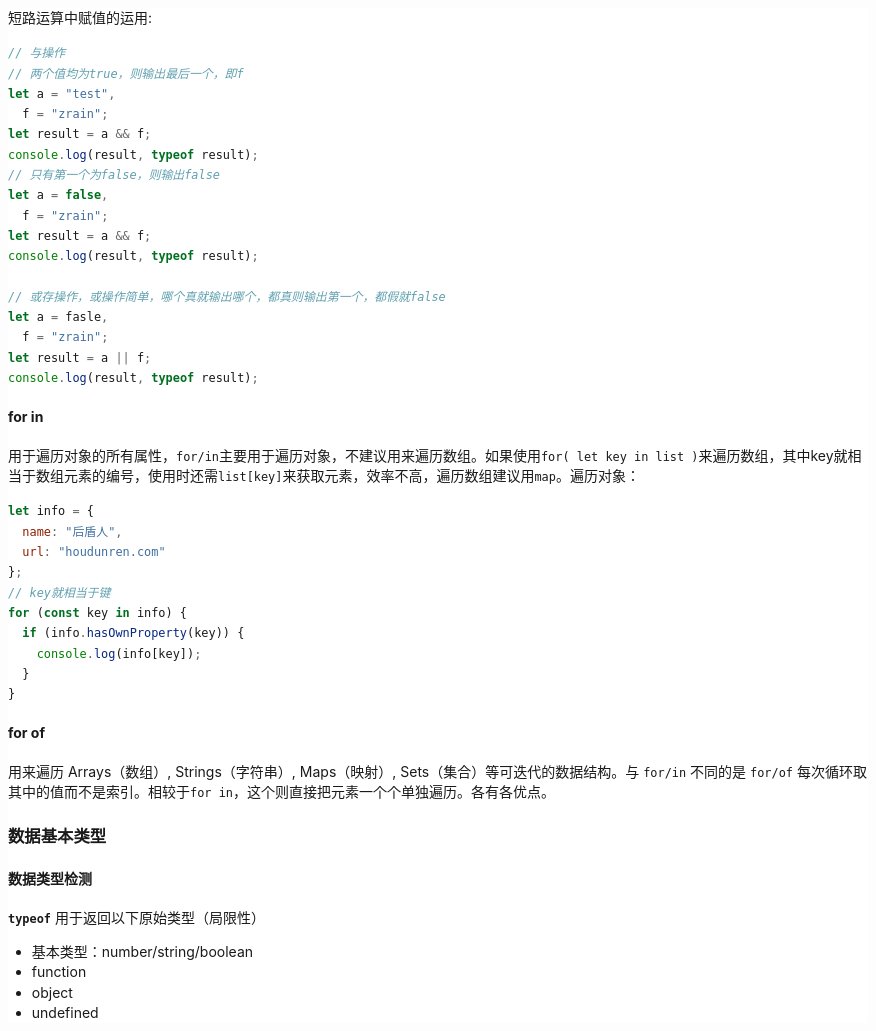 短路运算中赋值的运用:

```js
// 与操作
// 两个值均为true，则输出最后一个，即f
let a = "test",
  f = "zrain";
let result = a && f;
console.log(result, typeof result);
// 只有第一个为false，则输出false
let a = false,
  f = "zrain";
let result = a && f;
console.log(result, typeof result);

// 或存操作，或操作简单，哪个真就输出哪个，都真则输出第一个，都假就false
let a = fasle,
  f = "zrain";
let result = a || f;
console.log(result, typeof result);
```

#### for in

用于遍历对象的所有属性，`for/in`主要用于遍历对象，不建议用来遍历数组。如果使用`for( let key in list )`来遍历数组，其中key就相当于数组元素的编号，使用时还需`list[key]`来获取元素，效率不高，遍历数组建议用`map`。遍历对象：

```js
let info = {
  name: "后盾人",
  url: "houdunren.com"
};
// key就相当于键
for (const key in info) {
  if (info.hasOwnProperty(key)) {
    console.log(info[key]);
  }
}
```

#### for of

用来遍历 Arrays（数组）, Strings（字符串）, Maps（映射）, Sets（集合）等可迭代的数据结构。与 `for/in` 不同的是 `for/of` 每次循环取其中的值而不是索引。相较于`for in`，这个则直接把元素一个个单独遍历。各有各优点。

### 数据基本类型

#### 数据类型检测

**`typeof`** 用于返回以下原始类型（局限性）

- 基本类型：number/string/boolean
- function
- object
- undefined

